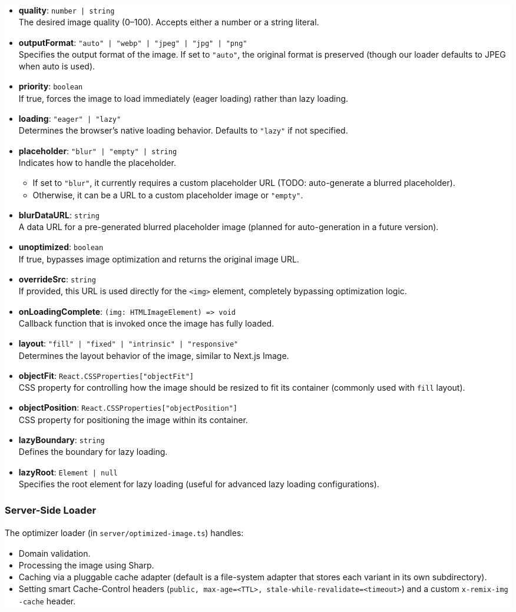 -   **quality**: `number | string`  
    The desired image quality (0–100). Accepts either a number or a string literal.

-   **outputFormat**: `"auto" | "webp" | "jpeg" | "jpg" | "png"`  
    Specifies the output format of the image. If set to `"auto"`, the original format is preserved (though our loader defaults to JPEG when auto is used).

-   **priority**: `boolean`  
    If true, forces the image to load immediately (eager loading) rather than lazy loading.

-   **loading**: `"eager" | "lazy"`  
    Determines the browser’s native loading behavior. Defaults to `"lazy"` if not specified.

-   **placeholder**: `"blur" | "empty" | string`  
    Indicates how to handle the placeholder.

    -   If set to `"blur"`, it currently requires a custom placeholder URL (TODO: auto-generate a blurred placeholder).
    -   Otherwise, it can be a URL to a custom placeholder image or `"empty"`.

-   **blurDataURL**: `string`  
    A data URL for a pre-generated blurred placeholder image (planned for auto-generation in a future version).

-   **unoptimized**: `boolean`  
    If true, bypasses image optimization and returns the original image URL.

-   **overrideSrc**: `string`  
    If provided, this URL is used directly for the `<img>` element, completely bypassing optimization logic.

-   **onLoadingComplete**: `(img: HTMLImageElement) => void`  
    Callback function that is invoked once the image has fully loaded.

-   **layout**: `"fill" | "fixed" | "intrinsic" | "responsive"`  
    Determines the layout behavior of the image, similar to Next.js Image.

-   **objectFit**: `React.CSSProperties["objectFit"]`  
    CSS property for controlling how the image should be resized to fit its container (commonly used with `fill` layout).

-   **objectPosition**: `React.CSSProperties["objectPosition"]`  
    CSS property for positioning the image within its container.

-   **lazyBoundary**: `string`  
    Defines the boundary for lazy loading.

-   **lazyRoot**: `Element | null`  
    Specifies the root element for lazy loading (useful for advanced lazy loading configurations).

### Server-Side Loader

The optimizer loader (in `server/optimized-image.ts`) handles:

-   Domain validation.
-   Processing the image using Sharp.
-   Caching via a pluggable cache adapter (default is a file-system adapter that stores each variant in its own subdirectory).
-   Setting smart Cache-Control headers (`public, max-age=<TTL>, stale-while-revalidate=<timeout>`) and a custom `x-remix-img-cache` header.
